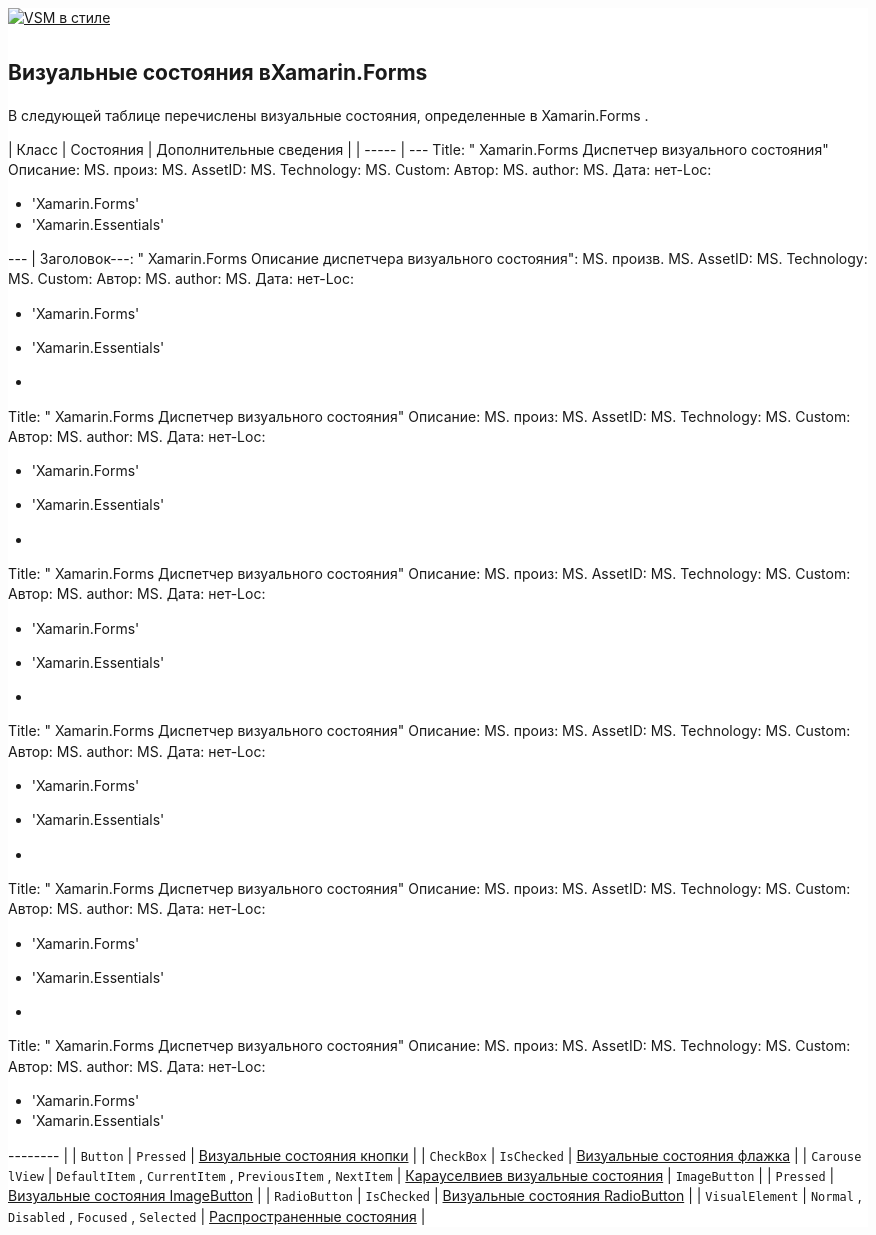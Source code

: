 [![VSM в стиле](vsm-images/VsmInStyle.png "VSM в стиле")](vsm-images/VsmInStyle-Large.png#lightbox)

## <a name="visual-states-in-xamarinforms"></a>Визуальные состояния вXamarin.Forms

В следующей таблице перечислены визуальные состояния, определенные в Xamarin.Forms .

| Класс | Состояния | Дополнительные сведения |
| ----- | ---
Title: " Xamarin.Forms Диспетчер визуального состояния" Описание: MS. произ: MS. AssetID: MS. Technology: MS. Custom: Автор: MS. author: MS. Дата: нет-Loc:
- 'Xamarin.Forms'
- 'Xamarin.Essentials'

--- | Заголовок---: " Xamarin.Forms Описание диспетчера визуального состояния": MS. произв. MS. AssetID: MS. Technology: MS. Custom: Автор: MS. author: MS. Дата: нет-Loc:
- 'Xamarin.Forms'
- 'Xamarin.Essentials'

-
Title: " Xamarin.Forms Диспетчер визуального состояния" Описание: MS. произ: MS. AssetID: MS. Technology: MS. Custom: Автор: MS. author: MS. Дата: нет-Loc:
- 'Xamarin.Forms'
- 'Xamarin.Essentials'

-
Title: " Xamarin.Forms Диспетчер визуального состояния" Описание: MS. произ: MS. AssetID: MS. Technology: MS. Custom: Автор: MS. author: MS. Дата: нет-Loc:
- 'Xamarin.Forms'
- 'Xamarin.Essentials'

-
Title: " Xamarin.Forms Диспетчер визуального состояния" Описание: MS. произ: MS. AssetID: MS. Technology: MS. Custom: Автор: MS. author: MS. Дата: нет-Loc:
- 'Xamarin.Forms'
- 'Xamarin.Essentials'

-
Title: " Xamarin.Forms Диспетчер визуального состояния" Описание: MS. произ: MS. AssetID: MS. Technology: MS. Custom: Автор: MS. author: MS. Дата: нет-Loc:
- 'Xamarin.Forms'
- 'Xamarin.Essentials'

-
Title: " Xamarin.Forms Диспетчер визуального состояния" Описание: MS. произ: MS. AssetID: MS. Technology: MS. Custom: Автор: MS. author: MS. Дата: нет-Loc:
- 'Xamarin.Forms'
- 'Xamarin.Essentials'

-------- | | `Button` | `Pressed` |  [Визуальные состояния кнопки](~/xamarin-forms/user-interface/button.md#button-visual-states) | | `CheckBox` | `IsChecked` |  [Визуальные состояния флажка](~/xamarin-forms/user-interface/checkbox.md#checkbox-visual-states) | | `CarouselView`  |  `DefaultItem` , `CurrentItem` , `PreviousItem` , `NextItem`  |  [Карауселвиев визуальные состояния](~/xamarin-forms/user-interface/carouselview/interaction.md#define-visual-states) | `ImageButton`  |  | `Pressed`  |  [Визуальные состояния ImageButton](~/xamarin-forms/user-interface/imagebutton.md#imagebutton-visual-states) | | `RadioButton` | `IsChecked` |  [Визуальные состояния RadioButton](~/xamarin-forms/user-interface/radiobutton.md#radiobutton-visual-states) | | `VisualElement`  |  `Normal` , `Disabled` , `Focused` , `Selected`  |  [Распространенные состояния](#common-states) |
